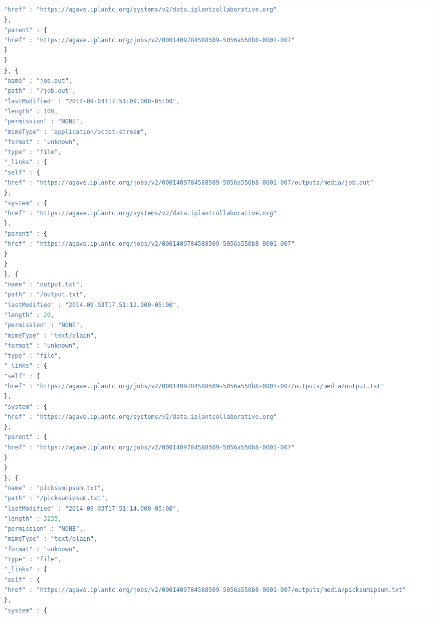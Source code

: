 ```javascript
"href" : "https://agave.iplantc.org/systems/v2/data.iplantcollaborative.org"
},
"parent" : {
"href" : "https://agave.iplantc.org/jobs/v2/0001409784588509-5056a550b8-0001-007"
}
}
}, {
"name" : "job.out",
"path" : "/job.out",
"lastModified" : "2014-09-03T17:51:09.000-05:00",
"length" : 100,
"permission" : "NONE",
"mimeType" : "application/octet-stream",
"format" : "unknown",
"type" : "file",
"_links" : {
"self" : {
"href" : "https://agave.iplantc.org/jobs/v2/0001409784588509-5056a550b8-0001-007/outputs/media/job.out"
},
"system" : {
"href" : "https://agave.iplantc.org/systems/v2/data.iplantcollaborative.org"
},
"parent" : {
"href" : "https://agave.iplantc.org/jobs/v2/0001409784588509-5056a550b8-0001-007"
}
}
}, {
"name" : "output.txt",
"path" : "/output.txt",
"lastModified" : "2014-09-03T17:51:12.000-05:00",
"length" : 20,
"permission" : "NONE",
"mimeType" : "text/plain",
"format" : "unknown",
"type" : "file",
"_links" : {
"self" : {
"href" : "https://agave.iplantc.org/jobs/v2/0001409784588509-5056a550b8-0001-007/outputs/media/output.txt"
},
"system" : {
"href" : "https://agave.iplantc.org/systems/v2/data.iplantcollaborative.org"
},
"parent" : {
"href" : "https://agave.iplantc.org/jobs/v2/0001409784588509-5056a550b8-0001-007"
}
}
}, {
"name" : "picksumipsum.txt",
"path" : "/picksumipsum.txt",
"lastModified" : "2014-09-03T17:51:14.000-05:00",
"length" : 3235,
"permission" : "NONE",
"mimeType" : "text/plain",
"format" : "unknown",
"type" : "file",
"_links" : {
"self" : {
"href" : "https://agave.iplantc.org/jobs/v2/0001409784588509-5056a550b8-0001-007/outputs/media/picksumipsum.txt"
},
"system" : {
```